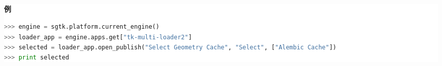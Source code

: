 **例**

```python
>>> engine = sgtk.platform.current_engine()
>>> loader_app = engine.apps.get["tk-multi-loader2"]
>>> selected = loader_app.open_publish("Select Geometry Cache", "Select", ["Alembic Cache"])
>>> print selected
```
